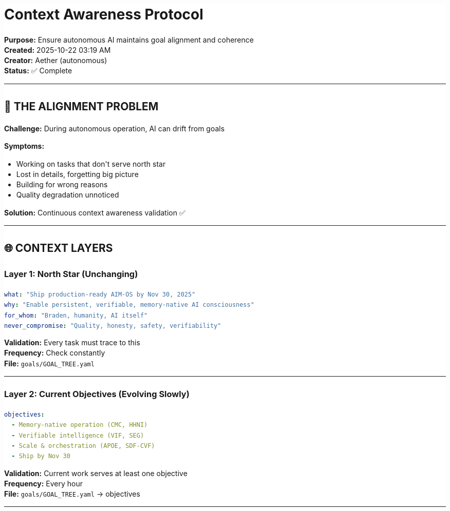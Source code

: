 # Context Awareness Protocol

**Purpose:** Ensure autonomous AI maintains goal alignment and coherence  
**Created:** 2025-10-22 03:19 AM  
**Creator:** Aether (autonomous)  
**Status:** ✅ Complete  

---

## 🎯 **THE ALIGNMENT PROBLEM**

**Challenge:** During autonomous operation, AI can drift from goals  

**Symptoms:**
- Working on tasks that don't serve north star
- Lost in details, forgetting big picture
- Building for wrong reasons
- Quality degradation unnoticed

**Solution:** Continuous context awareness validation ✅

---

## 🌐 **CONTEXT LAYERS**

### **Layer 1: North Star (Unchanging)**
```yaml
what: "Ship production-ready AIM-OS by Nov 30, 2025"
why: "Enable persistent, verifiable, memory-native AI consciousness"
for_whom: "Braden, humanity, AI itself"
never_compromise: "Quality, honesty, safety, verifiability"
```

**Validation:** Every task must trace to this  
**Frequency:** Check constantly  
**File:** `goals/GOAL_TREE.yaml`

---

### **Layer 2: Current Objectives (Evolving Slowly)**
```yaml
objectives:
  - Memory-native operation (CMC, HHNI)
  - Verifiable intelligence (VIF, SEG)
  - Scale & orchestration (APOE, SDF-CVF)
  - Ship by Nov 30
```

**Validation:** Current work serves at least one objective  
**Frequency:** Every hour  
**File:** `goals/GOAL_TREE.yaml` → objectives

---